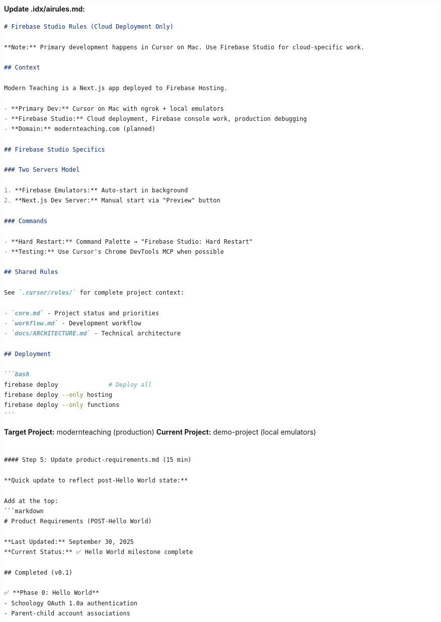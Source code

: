 **Update .idx/airules.md:**

````markdown
# Firebase Studio Rules (Cloud Deployment Only)

**Note:** Primary development happens in Cursor on Mac. Use Firebase Studio for cloud-specific work.

## Context

Modern Teaching is a Next.js app deployed to Firebase Hosting.

- **Primary Dev:** Cursor on Mac with ngrok + local emulators
- **Firebase Studio:** Cloud deployment, Firebase console work, production debugging
- **Domain:** modernteaching.com (planned)

## Firebase Studio Specifics

### Two Servers Model

1. **Firebase Emulators:** Auto-start in background
2. **Next.js Dev Server:** Manual start via "Preview" button

### Commands

- **Hard Restart:** Command Palette → "Firebase Studio: Hard Restart"
- **Testing:** Use Cursor's Chrome DevTools MCP when possible

## Shared Rules

See `.cursor/rules/` for complete project context:

- `core.md` - Project status and priorities
- `workflow.md` - Development workflow
- `docs/ARCHITECTURE.md` - Technical architecture

## Deployment

```bash
firebase deploy              # Deploy all
firebase deploy --only hosting
firebase deploy --only functions
```
````

**Target Project:** modernteaching (production)
**Current Project:** demo-project (local emulators)

````

#### Step 5: Update product-requirements.md (15 min)

**Quick update to reflect post-Hello World state:**

Add at the top:
```markdown
# Product Requirements (POST-Hello World)

**Last Updated:** September 30, 2025
**Current Status:** ✅ Hello World milestone complete

## Completed (v0.1)

✅ **Phase 0: Hello World**
- Schoology OAuth 1.0a authentication
- Parent-child account associations
````